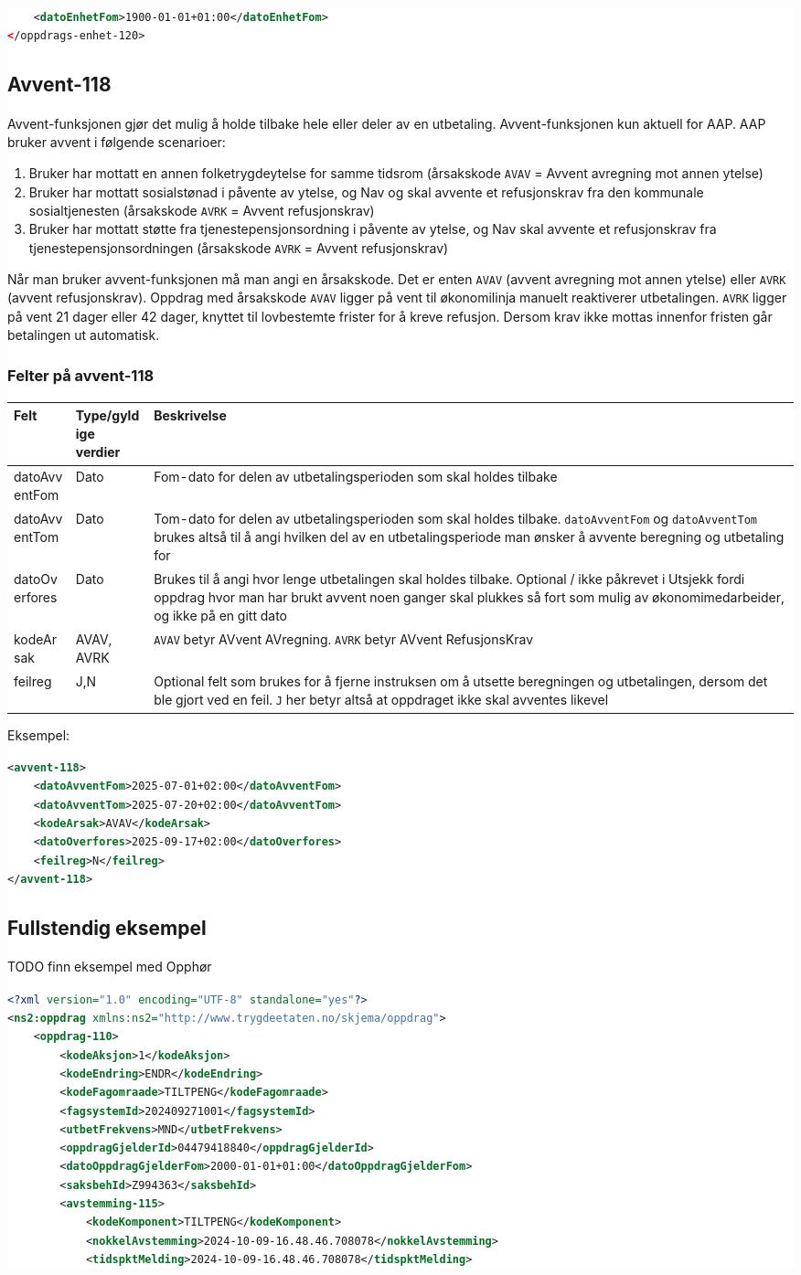 ```xml
    <datoEnhetFom>1900-01-01+01:00</datoEnhetFom>
</oppdrags-enhet-120>
```

## Avvent-118

Avvent-funksjonen gjør det mulig å holde tilbake hele eller deler av en utbetaling. Avvent-funksjonen kun aktuell for AAP. AAP bruker avvent i følgende scenarioer:

1. Bruker har mottatt en annen folketrygdeytelse for samme tidsrom (årsakskode `AVAV` = Avvent avregning mot annen ytelse)
2. Bruker har mottatt sosialstønad i påvente av ytelse, og Nav og skal avvente et refusjonskrav fra den kommunale sosialtjenesten (årsakskode `AVRK` = Avvent refusjonskrav)
3. Bruker har mottatt støtte fra tjenestepensjonsordning i påvente av ytelse, og Nav skal avvente et refusjonskrav fra tjenestepensjonsordningen (årsakskode `AVRK` = Avvent refusjonskrav)

Når man bruker avvent-funksjonen må man angi en årsakskode. Det er enten `AVAV` (avvent avregning mot annen ytelse) eller `AVRK` (avvent refusjonskrav). Oppdrag med årsakskode `AVAV` ligger på vent til økonomilinja manuelt reaktiverer utbetalingen. `AVRK` ligger på vent 21 dager eller 42 dager, knyttet til lovbestemte frister for å kreve refusjon. Dersom krav ikke mottas innenfor fristen går betalingen ut automatisk.

### Felter på avvent-118

| Felt         | Type/gyldige verdier  | Beskrivelse                                                                                               |
|:-------------|:----------------------|:----------------------------------------------------------------------------------------------------------|
| datoAvventFom    | Dato | Fom-dato for delen av utbetalingsperioden som skal holdes tilbake |
| datoAvventTom    | Dato | Tom-dato for delen av utbetalingsperioden som skal holdes tilbake. `datoAvventFom` og `datoAvventTom` brukes altså til å angi hvilken del av en utbetalingsperiode man ønsker å avvente beregning og utbetaling for |
| datoOverfores    | Dato | Brukes til å angi hvor lenge utbetalingen skal holdes tilbake. Optional / ikke påkrevet i Utsjekk fordi oppdrag hvor man har brukt avvent noen ganger skal plukkes så fort som mulig av økonomimedarbeider, og ikke på en gitt dato  |
| kodeArsak        | AVAV, AVRK | `AVAV` betyr AVvent AVregning. `AVRK` betyr AVvent RefusjonsKrav |
| feilreg          | J,N | Optional felt som brukes for å fjerne instruksen om å utsette beregningen og utbetalingen, dersom det ble gjort ved en feil. `J` her betyr altså at oppdraget ikke skal avventes likevel |

Eksempel:
```xml
<avvent-118>
    <datoAvventFom>2025-07-01+02:00</datoAvventFom>
    <datoAvventTom>2025-07-20+02:00</datoAvventTom>
    <kodeArsak>AVAV</kodeArsak>
    <datoOverfores>2025-09-17+02:00</datoOverfores>
    <feilreg>N</feilreg>
</avvent-118>
```

## Fullstendig eksempel
TODO finn eksempel med Opphør
```xml
<?xml version="1.0" encoding="UTF-8" standalone="yes"?>
<ns2:oppdrag xmlns:ns2="http://www.trygdeetaten.no/skjema/oppdrag">
    <oppdrag-110>
        <kodeAksjon>1</kodeAksjon>
        <kodeEndring>ENDR</kodeEndring>
        <kodeFagomraade>TILTPENG</kodeFagomraade>
        <fagsystemId>202409271001</fagsystemId>
        <utbetFrekvens>MND</utbetFrekvens>
        <oppdragGjelderId>04479418840</oppdragGjelderId>
        <datoOppdragGjelderFom>2000-01-01+01:00</datoOppdragGjelderFom>
        <saksbehId>Z994363</saksbehId>
        <avstemming-115>
            <kodeKomponent>TILTPENG</kodeKomponent>
            <nokkelAvstemming>2024-10-09-16.48.46.708078</nokkelAvstemming>
            <tidspktMelding>2024-10-09-16.48.46.708078</tidspktMelding>
```